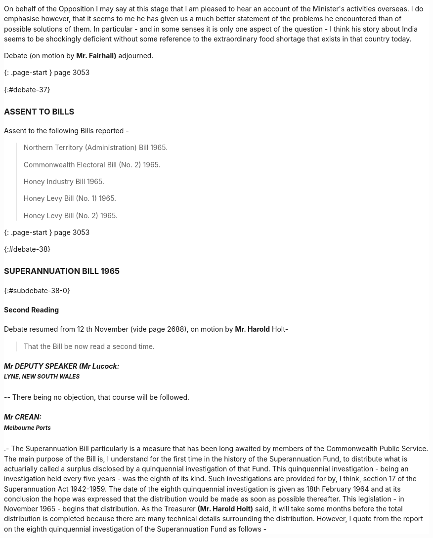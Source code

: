 On behalf of the Opposition I may say at this stage that I am pleased to hear an account of the Minister's activities overseas. I do emphasise however, that it seems to me he has given us a much better statement of the problems he encountered than of possible solutions of them. In particular - and in some senses it is only one aspect of the question - I think his story about India seems to be shockingly deficient without some reference to the extraordinary food shortage that exists in that country today. 

Debate (on motion by  **Mr. Fairhall)**  adjourned. 

{: .page-start }
page 3053

{:#debate-37}
### ASSENT TO BILLS

Assent to the following Bills reported - 

  >Northern Territory (Administration) Bill 1965. 
  >
  >Commonwealth Electoral Bill (No. 2) 1965. 
  >
  >Honey Industry Bill 1965. 
  >
  >Honey Levy Bill (No. 1) 1965. 
  >
  >Honey Levy Bill (No. 2) 1965. 

{: .page-start }
page 3053

{:#debate-38}
### SUPERANNUATION BILL 1965

{:#subdebate-38-0}
#### Second Reading

Debate resumed from 12 th November (vide page 2688), on motion by  **Mr. Harold**  Holt- 

  >That the Bill be now read a second time. 

##### Mr DEPUTY SPEAKER (Mr Lucock:<br><small class="text-muted">LYNE, NEW SOUTH WALES</small>

-- There being no objection, that course will be followed. 

##### Mr CREAN:<br><small class="text-muted">Melbourne Ports</small>

.- The Superannuation Bill particularly is a measure that has been long awaited by members of the Commonwealth Public Service. The main purpose of the Bill is, I understand for the first time in the history of the Superannuation Fund, to distribute what is actuarially called a surplus disclosed by a quinquennial investigation of that Fund. This quinquennial investigation - being an investigation held every five years - was the eighth of its kind. Such investigations are provided for by, I think, section 17 of the Superannuation Act 1942-1959. The date of the eighth quinquennial investigation is given as 18th February 1964 and at its conclusion the hope was expressed that the distribution would be made as soon as possible thereafter. This legislation - in November 1965 - begins that distribution. As the Treasurer  **(Mr. Harold Holt)**  said, it will take some months before the total distribution is completed because there are many technical details surrounding the distribution. However, I quote from the report on the eighth quinquennial investigation of the Superannuation Fund as follows - 
